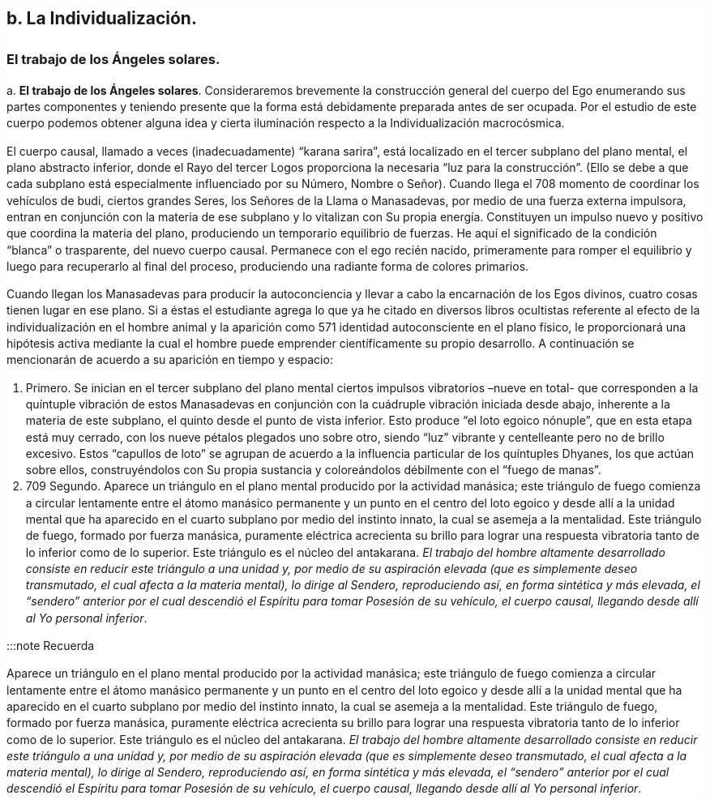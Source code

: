 ## b. La Individualización.

### El trabajo de los Ángeles solares.

a. **El trabajo de los Ángeles solares**. Consideraremos brevemente la construcción general del cuerpo del Ego enumerando sus partes componentes y teniendo presente que la forma está debidamente preparada antes de ser ocupada. Por el estudio de este cuerpo podemos obtener alguna idea y cierta iluminación respecto a la Individualización macrocósmica.

El cuerpo causal, llamado a veces (inadecuadamente) “karana sarira”, está localizado en el tercer subplano del plano mental, el plano abstracto inferior, donde el Rayo del tercer Logos proporciona la necesaria “luz para la construcción”. (Ello se debe a que cada subplano está especialmente influenciado por su Número, Nombre o Señor). Cuando llega el <pin lang="en">708</pin> momento de coordinar los vehículos de budi, ciertos grandes Seres, los Señores de la Llama o Manasadevas, por medio de una fuerza externa impulsora, entran en conjunción con la materia de ese subplano y lo vitalizan con Su propia energía. Constituyen un impulso nuevo y positivo que coordina la materia del plano, produciendo un temporario equilibrio de fuerzas. He aquí el significado de la condición “blanca” o trasparente, del nuevo cuerpo causal. Permanece con el ego recién nacido, primeramente para romper el equilibrio y luego para recuperarlo al final del proceso, produciendo una radiante forma de colores primarios.

Cuando llegan los Manasadevas para producir la autoconciencia y llevar a cabo la encarnación de los Egos divinos, cuatro cosas tienen lugar en ese plano. Si a éstas el estudiante agrega lo que ya he citado en diversos libros ocultistas referente al efecto de la individualización en el hombre animal y la aparición como <pin lang="es">571</pin> identidad autoconsciente en el plano físico, le proporcionará una hipótesis activa mediante la cual el hombre puede emprender científicamente su propio desarrollo. A continuación se mencionarán de acuerdo a su aparición en tiempo y espacio:

1. Primero. Se inician en el tercer subplano del plano mental ciertos impulsos vibratorios –nueve en total- que corresponden a la quíntuple vibración de estos Manasadevas en conjunción con la cuádruple vibración iniciada desde abajo, inherente a la materia de este subplano, el quinto desde el punto de vista inferior. Esto produce “el loto egoico nónuple”, que en esta etapa está muy cerrado, con los nueve pétalos plegados uno sobre otro, siendo “luz” vibrante y centelleante pero no de brillo excesivo. Estos “capullos de loto” se agrupan de acuerdo a la influencia particular de los quíntuples Dhyanes, los que actúan sobre ellos, construyéndolos con Su propia sustancia y coloreándolos débilmente con el “fuego de manas”.
2. <pin lang="en">709</pin> Segundo. Aparece un triángulo en el plano mental producido por la actividad manásica; este triángulo de fuego comienza a circular lentamente entre el átomo manásico permanente y un punto en el centro del loto egoico y desde allí a la unidad mental que ha aparecido en el cuarto subplano por medio del instinto innato, la cual se asemeja a la mentalidad. Este triángulo de fuego, formado por fuerza manásica, puramente eléctrica acrecienta su brillo para lograr una respuesta vibratoria tanto de lo inferior como de lo superior. Este triángulo es el núcleo del antakarana. _El trabajo del hombre altamente desarrollado consiste en reducir este triángulo a una unidad y, por medio de su aspiración elevada (que es simplemente deseo transmutado, el cual afecta a la materia mental), lo dirige al Sendero, reproduciendo así, en forma sintética y más elevada, el “sendero” anterior por el cual descendió el Espíritu para tomar Posesión de su vehículo, el cuerpo causal, llegando desde allí al Yo personal inferior_.

:::note Recuerda

Aparece un triángulo en el plano mental producido por la actividad manásica; este triángulo de fuego comienza a circular lentamente entre el átomo manásico permanente y un punto en el centro del loto egoico y desde allí a la unidad mental que ha aparecido en el cuarto subplano por medio del instinto innato, la cual se asemeja a la mentalidad. Este triángulo de fuego, formado por fuerza manásica, puramente eléctrica acrecienta su brillo para lograr una respuesta vibratoria tanto de lo inferior como de lo superior. Este triángulo es el núcleo del antakarana. _El trabajo del hombre altamente desarrollado consiste en reducir este triángulo a una unidad y, por medio de su aspiración elevada (que es simplemente deseo transmutado, el cual afecta a la materia mental), lo dirige al Sendero, reproduciendo así, en forma sintética y más elevada, el “sendero” anterior por el cual descendió el Espíritu para tomar Posesión de su vehículo, el cuerpo causal, llegando desde allí al Yo personal inferior_.
